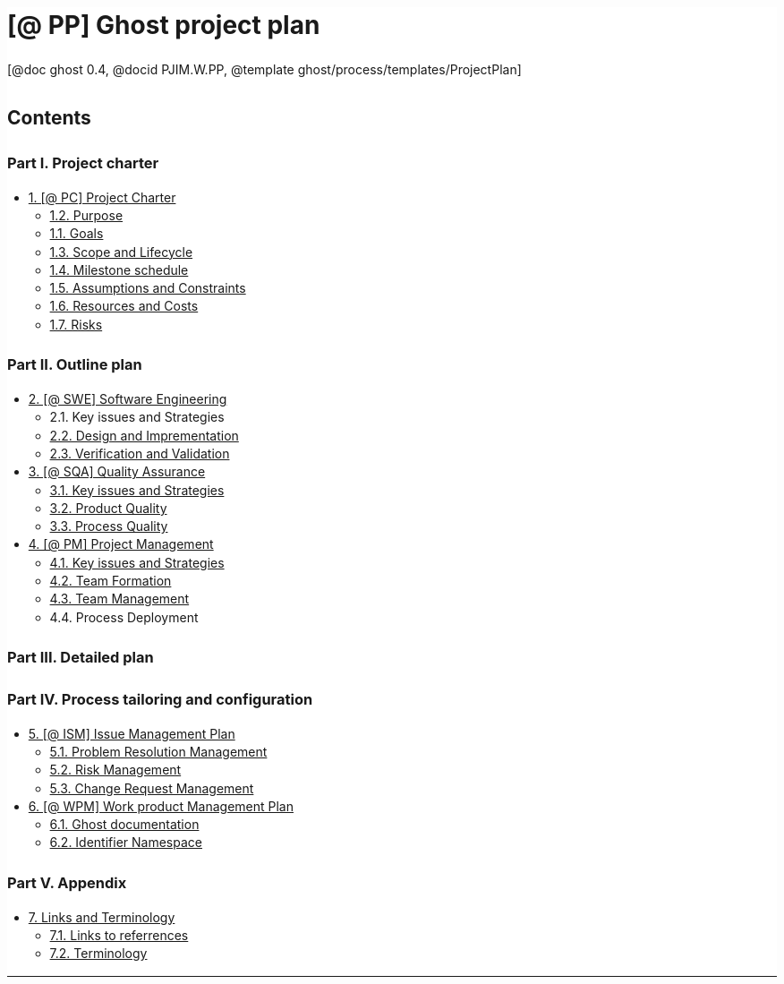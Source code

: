 # [@ PP] Ghost project plan

[@doc ghost 0.4, @docid PJIM.W.PP, @template ghost/process/templates/ProjectPlan]

## Contents

### Part I. Project charter

- [1. [@ PC] Project Charter](#1--pc-project-charter)
  - [1.2. Purpose](#12-motivation)
  - [1.1. Goals](#11-goals)
  - [1.3. Scope and Lifecycle](#13-scope-and-lifecycle)
  - [1.4. Milestone schedule](#14-milestone-schedule)
  - [1.5. Assumptions and Constraints](#15-assumptions-and-constraints)
  - [1.6. Resources and Costs](#16-resources-and-costs)
  - [1.7. Risks](#17-risks)

### Part II. Outline plan

- [2. [@ SWE] Software Engineering](#2--swe-software-engineering-plan)
  - 2.1. Key issues and Strategies
  - [2.2. Design and Imprementation](#21-開発方針)
  - [2.3. Verification and Validation](#22-verification-strategy)
- [3. [@ SQA] Quality Assurance](#3--sqa-quality-assurance-plan)
  - [3.1. Key issues and Strategies](#31-solution)
  - [3.2. Product Quality](#32--wpq-workproduct-quality)
  - [3.3. Process Quality](#33--pq-process-quality)
- [4. [@ PM] Project Management](#4--pm-project-management-plan)
  - [4.1. Key issues and Strategies](#41-project-lifecycle)
  - [4.2. Team Formation](#42-project-activities)
  - [4.3. Team Management](#43-resources)
  - 4.4. Process Deployment

### Part III. Detailed plan

### Part IV. Process tailoring and configuration

- [5. [@ ISM] Issue Management Plan](#5--ism-issue-management-plan)
  - [5.1. Problem Resolution Management](#51-problem-resolution-management)
  - [5.2. Risk Management](#52-risk-management)
  - [5.3. Change Request Management](#53-change-request-management)
- [6. [@ WPM] Work product Management Plan](#6--wpm-work-product-management-plan)
  - [6.1. Ghost documentation](#61-ghost-documentation)
  - [6.2. Identifier Namespace](#62-identifier-namespace)

### Part V. Appendix

- [7. Links and Terminology](#7-links-and-terminology)
  - [7.1. Links to referrences](#71-links-to-referrences)
  - [7.2. Terminology](#72-terminology)

---